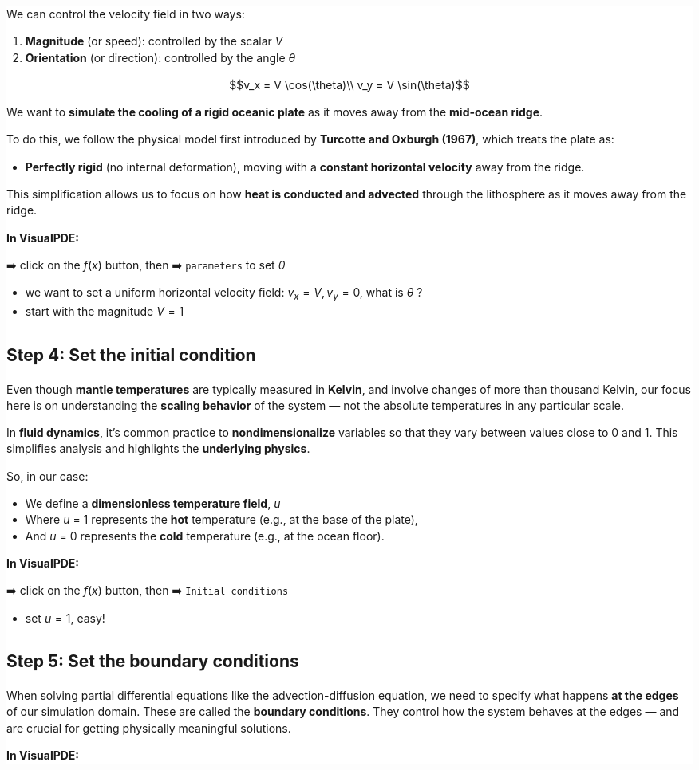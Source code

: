 We can control the velocity field in two ways:

1. **Magnitude** (or speed): controlled by the scalar $V$ 
2. **Orientation** (or direction): controlled by the angle $\theta$

```math
v_x = V \cos(\theta)\\
v_y = V \sin(\theta)
```

We want to **simulate the cooling of a rigid oceanic plate** as it moves away from the **mid-ocean ridge**.

To do this, we follow the physical model first introduced by **Turcotte and Oxburgh (1967)**, which treats the plate as:

- **Perfectly rigid** (no internal deformation), moving with a **constant horizontal velocity** away from the ridge.

This simplification allows us to focus on how **heat is conducted and advected** through the lithosphere as it moves away from the ridge. 

**In VisualPDE:**

➡️ click on the $f(x)$ button, then ➡️  `parameters` to set $\theta$

* we want to set a uniform horizontal velocity field: $v_x = V,  v_y = 0$, what is $\theta$ ?
* start with the magnitude $V =1$

## Step 4: Set the initial condition 

Even though **mantle temperatures** are typically measured in **Kelvin**, and involve changes of more than thousand Kelvin, our focus here is on understanding the **scaling behavior** of the system — not the absolute temperatures in any particular scale.

In **fluid dynamics**, it’s common practice to **nondimensionalize** variables so that they vary between values close to 0 and 1. This simplifies analysis and highlights the **underlying physics**.

So, in our case:

- We define a **dimensionless temperature field**, $u$
- Where $u$ = 1 represents the **hot** temperature (e.g., at the base of the plate),
- And $u$ = 0 represents the **cold** temperature (e.g., at the ocean floor).

**In VisualPDE:**

➡️ click on the $f(x)$ button, then ➡️ `Initial conditions` 

* set $u = 1$, easy! 

## Step 5: Set the boundary conditions

When solving partial differential equations like the advection-diffusion equation, we need to specify what happens **at the edges** of our simulation domain. These are called the **boundary conditions**. They control how the system behaves at the edges — and are crucial for getting physically meaningful solutions.

**In VisualPDE:**
